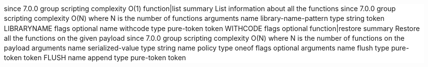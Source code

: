 since
7.0.0
group
scripting
complexity
O(1)
function|list
summary
List information about all the functions
since
7.0.0
group
scripting
complexity
O(N) where N is the number of functions
arguments
name
library-name-pattern
type
string
token
LIBRARYNAME
flags
optional
name
withcode
type
pure-token
token
WITHCODE
flags
optional
function|restore
summary
Restore all the functions on the given payload
since
7.0.0
group
scripting
complexity
O(N) where N is the number of functions on the payload
arguments
name
serialized-value
type
string
name
policy
type
oneof
flags
optional
arguments
name
flush
type
pure-token
token
FLUSH
name
append
type
pure-token
token